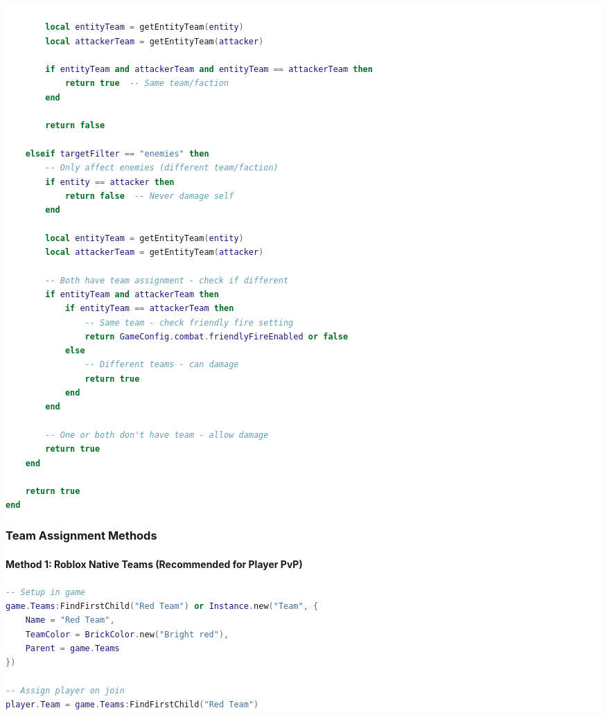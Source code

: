 ```lua

        local entityTeam = getEntityTeam(entity)
        local attackerTeam = getEntityTeam(attacker)

        if entityTeam and attackerTeam and entityTeam == attackerTeam then
            return true  -- Same team/faction
        end

        return false

    elseif targetFilter == "enemies" then
        -- Only affect enemies (different team/faction)
        if entity == attacker then
            return false  -- Never damage self
        end

        local entityTeam = getEntityTeam(entity)
        local attackerTeam = getEntityTeam(attacker)

        -- Both have team assignment - check if different
        if entityTeam and attackerTeam then
            if entityTeam == attackerTeam then
                -- Same team - check friendly fire setting
                return GameConfig.combat.friendlyFireEnabled or false
            else
                -- Different teams - can damage
                return true
            end
        end

        -- One or both don't have team - allow damage
        return true
    end

    return true
end
```

### Team Assignment Methods

#### Method 1: Roblox Native Teams (Recommended for Player PvP)
```lua
-- Setup in game
game.Teams:FindFirstChild("Red Team") or Instance.new("Team", {
    Name = "Red Team",
    TeamColor = BrickColor.new("Bright red"),
    Parent = game.Teams
})

-- Assign player on join
player.Team = game.Teams:FindFirstChild("Red Team")
```

